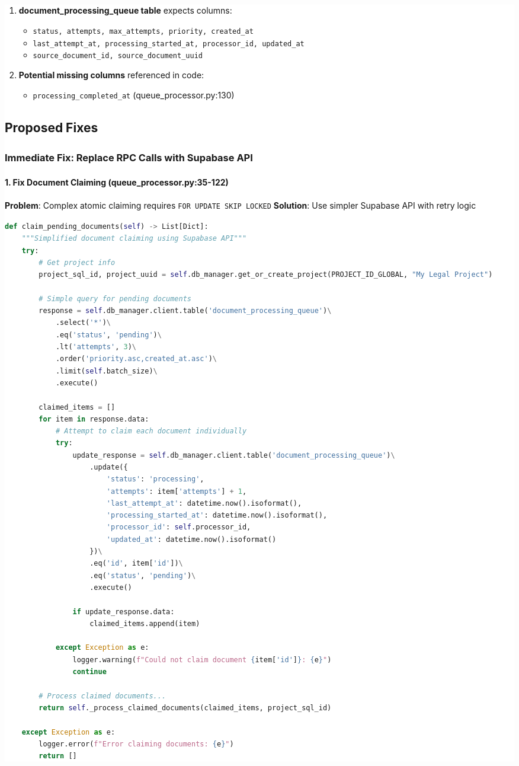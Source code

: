 1. **document_processing_queue table** expects columns:
   - `status, attempts, max_attempts, priority, created_at`
   - `last_attempt_at, processing_started_at, processor_id, updated_at`
   - `source_document_id, source_document_uuid`

2. **Potential missing columns** referenced in code:
   - `processing_completed_at` (queue_processor.py:130)

## Proposed Fixes

### Immediate Fix: Replace RPC Calls with Supabase API

#### 1. Fix Document Claiming (queue_processor.py:35-122)

**Problem**: Complex atomic claiming requires `FOR UPDATE SKIP LOCKED`
**Solution**: Use simpler Supabase API with retry logic

```python
def claim_pending_documents(self) -> List[Dict]:
    """Simplified document claiming using Supabase API"""
    try:
        # Get project info
        project_sql_id, project_uuid = self.db_manager.get_or_create_project(PROJECT_ID_GLOBAL, "My Legal Project")
        
        # Simple query for pending documents
        response = self.db_manager.client.table('document_processing_queue')\
            .select('*')\
            .eq('status', 'pending')\
            .lt('attempts', 3)\
            .order('priority.asc,created_at.asc')\
            .limit(self.batch_size)\
            .execute()
        
        claimed_items = []
        for item in response.data:
            # Attempt to claim each document individually
            try:
                update_response = self.db_manager.client.table('document_processing_queue')\
                    .update({
                        'status': 'processing',
                        'attempts': item['attempts'] + 1,
                        'last_attempt_at': datetime.now().isoformat(),
                        'processing_started_at': datetime.now().isoformat(),
                        'processor_id': self.processor_id,
                        'updated_at': datetime.now().isoformat()
                    })\
                    .eq('id', item['id'])\
                    .eq('status', 'pending')\
                    .execute()
                
                if update_response.data:
                    claimed_items.append(item)
                    
            except Exception as e:
                logger.warning(f"Could not claim document {item['id']}: {e}")
                continue
                
        # Process claimed documents...
        return self._process_claimed_documents(claimed_items, project_sql_id)
        
    except Exception as e:
        logger.error(f"Error claiming documents: {e}")
        return []
```
